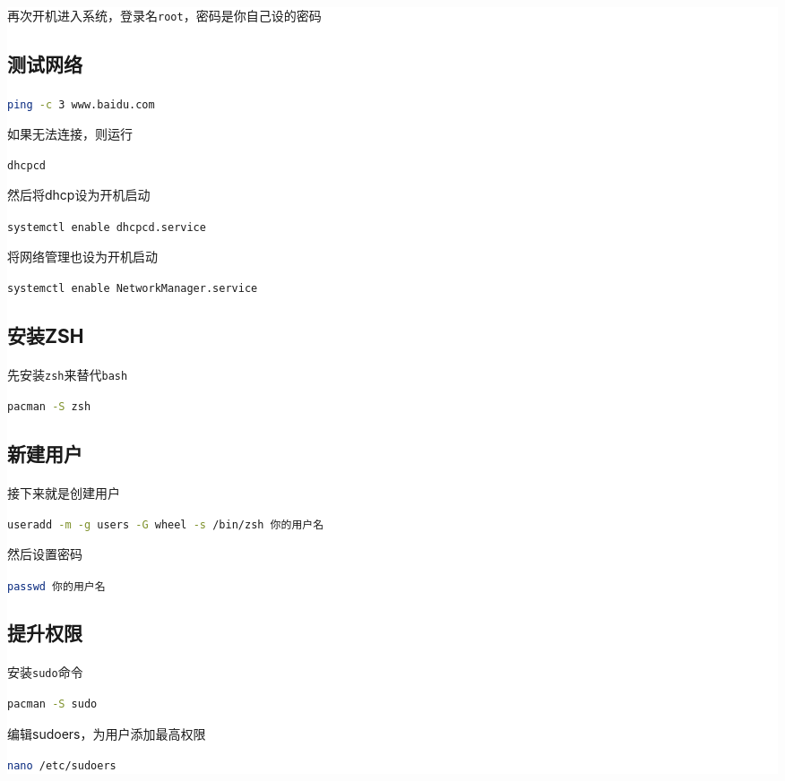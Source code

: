 再次开机进入系统，登录名`root`，密码是你自己设的密码

## 测试网络

```bash
ping -c 3 www.baidu.com
```

如果无法连接，则运行

```bash
dhcpcd
```

然后将dhcp设为开机启动

```bash
systemctl enable dhcpcd.service
```

将网络管理也设为开机启动

```bash
systemctl enable NetworkManager.service
```

## 安装ZSH

先安装`zsh`来替代`bash`

```bash
pacman -S zsh
```

## 新建用户

接下来就是创建用户

```bash
useradd -m -g users -G wheel -s /bin/zsh 你的用户名
```

然后设置密码

```bash
passwd 你的用户名
```

## 提升权限

安装`sudo`命令

```bash
pacman -S sudo
```

编辑sudoers，为用户添加最高权限

```bash
nano /etc/sudoers
```
